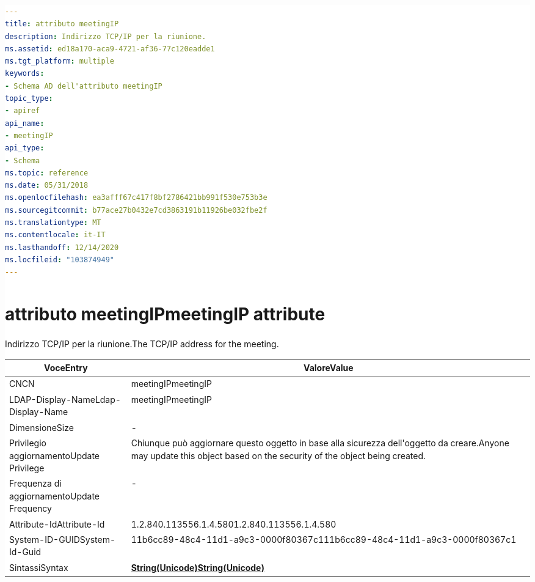 ```yaml
---
title: attributo meetingIP
description: Indirizzo TCP/IP per la riunione.
ms.assetid: ed18a170-aca9-4721-af36-77c120eadde1
ms.tgt_platform: multiple
keywords:
- Schema AD dell'attributo meetingIP
topic_type:
- apiref
api_name:
- meetingIP
api_type:
- Schema
ms.topic: reference
ms.date: 05/31/2018
ms.openlocfilehash: ea3afff67c417f8bf2786421bb991f530e753b3e
ms.sourcegitcommit: b77ace27b0432e7cd3863191b11926be032fbe2f
ms.translationtype: MT
ms.contentlocale: it-IT
ms.lasthandoff: 12/14/2020
ms.locfileid: "103874949"
---
```

# <a name="meetingip-attribute"></a><span data-ttu-id="408da-104">attributo meetingIP</span><span class="sxs-lookup"><span data-stu-id="408da-104">meetingIP attribute</span></span>

<span data-ttu-id="408da-105">Indirizzo TCP/IP per la riunione.</span><span class="sxs-lookup"><span data-stu-id="408da-105">The TCP/IP address for the meeting.</span></span>



| <span data-ttu-id="408da-106">Voce</span><span class="sxs-lookup"><span data-stu-id="408da-106">Entry</span></span> | <span data-ttu-id="408da-107">Valore</span><span class="sxs-lookup"><span data-stu-id="408da-107">Value</span></span> |
|-------------------|----------------------------------------------------------------------------------|
| <span data-ttu-id="408da-108">CN</span><span class="sxs-lookup"><span data-stu-id="408da-108">CN</span></span>                | <span data-ttu-id="408da-109">meetingIP</span><span class="sxs-lookup"><span data-stu-id="408da-109">meetingIP</span></span>                                                                        |
| <span data-ttu-id="408da-110">LDAP-Display-Name</span><span class="sxs-lookup"><span data-stu-id="408da-110">Ldap-Display-Name</span></span> | <span data-ttu-id="408da-111">meetingIP</span><span class="sxs-lookup"><span data-stu-id="408da-111">meetingIP</span></span>                                                                        |
| <span data-ttu-id="408da-112">Dimensione</span><span class="sxs-lookup"><span data-stu-id="408da-112">Size</span></span>              | \-                                                                               |
| <span data-ttu-id="408da-113">Privilegio aggiornamento</span><span class="sxs-lookup"><span data-stu-id="408da-113">Update Privilege</span></span>  | <span data-ttu-id="408da-114">Chiunque può aggiornare questo oggetto in base alla sicurezza dell'oggetto da creare.</span><span class="sxs-lookup"><span data-stu-id="408da-114">Anyone may update this object based on the security of the object being created.</span></span> |
| <span data-ttu-id="408da-115">Frequenza di aggiornamento</span><span class="sxs-lookup"><span data-stu-id="408da-115">Update Frequency</span></span>  | \-                                                                               |
| <span data-ttu-id="408da-116">Attribute-Id</span><span class="sxs-lookup"><span data-stu-id="408da-116">Attribute-Id</span></span>      | <span data-ttu-id="408da-117">1.2.840.113556.1.4.580</span><span class="sxs-lookup"><span data-stu-id="408da-117">1.2.840.113556.1.4.580</span></span>                                                           |
| <span data-ttu-id="408da-118">System-ID-GUID</span><span class="sxs-lookup"><span data-stu-id="408da-118">System-Id-Guid</span></span>    | <span data-ttu-id="408da-119">11b6cc89-48c4-11d1-a9c3-0000f80367c1</span><span class="sxs-lookup"><span data-stu-id="408da-119">11b6cc89-48c4-11d1-a9c3-0000f80367c1</span></span>                                             |
| <span data-ttu-id="408da-120">Sintassi</span><span class="sxs-lookup"><span data-stu-id="408da-120">Syntax</span></span>            | [<span data-ttu-id="408da-121">**String(Unicode)**</span><span class="sxs-lookup"><span data-stu-id="408da-121">**String(Unicode)**</span></span>](s-string-unicode.md)                                      |


